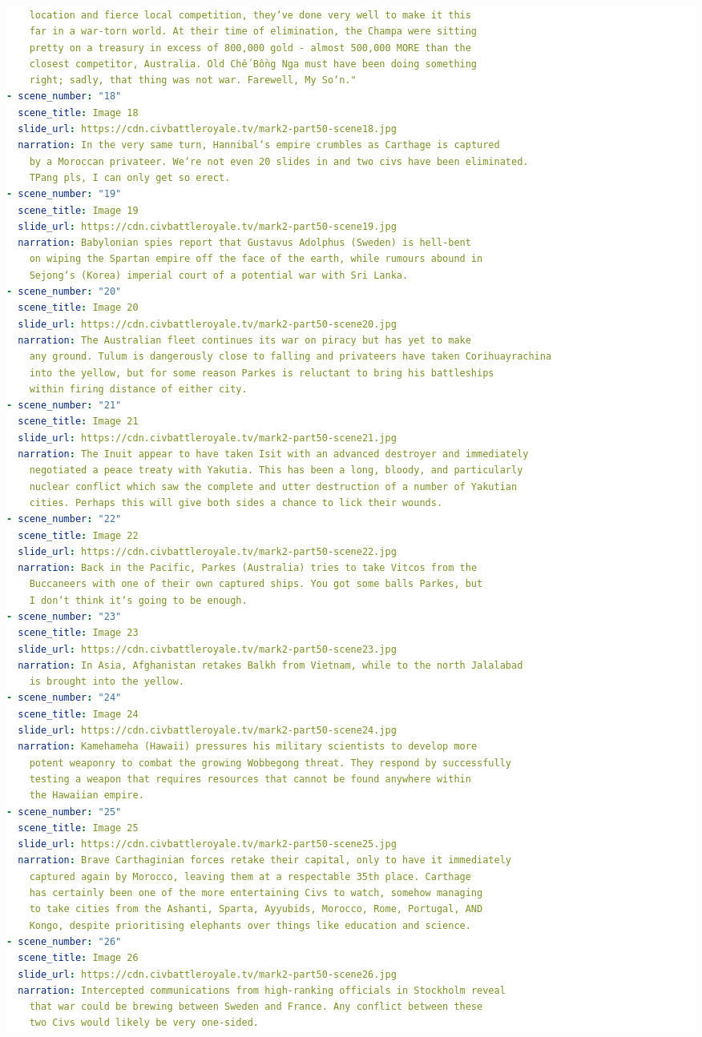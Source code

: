 ```yaml
    location and fierce local competition, they‘ve done very well to make it this
    far in a war-torn world. At their time of elimination, the Champa were sitting
    pretty on a treasury in excess of 800,000 gold - almost 500,000 MORE than the
    closest competitor, Australia. Old Chế Bồng Nga must have been doing something
    right; sadly, that thing was not war. Farewell, My So‘n."
- scene_number: "18"
  scene_title: Image 18
  slide_url: https://cdn.civbattleroyale.tv/mark2-part50-scene18.jpg
  narration: In the very same turn, Hannibal‘s empire crumbles as Carthage is captured
    by a Moroccan privateer. We‘re not even 20 slides in and two civs have been eliminated.
    TPang pls, I can only get so erect.
- scene_number: "19"
  scene_title: Image 19
  slide_url: https://cdn.civbattleroyale.tv/mark2-part50-scene19.jpg
  narration: Babylonian spies report that Gustavus Adolphus (Sweden) is hell-bent
    on wiping the Spartan empire off the face of the earth, while rumours abound in
    Sejong‘s (Korea) imperial court of a potential war with Sri Lanka.
- scene_number: "20"
  scene_title: Image 20
  slide_url: https://cdn.civbattleroyale.tv/mark2-part50-scene20.jpg
  narration: The Australian fleet continues its war on piracy but has yet to make
    any ground. Tulum is dangerously close to falling and privateers have taken Corihuayrachina
    into the yellow, but for some reason Parkes is reluctant to bring his battleships
    within firing distance of either city.
- scene_number: "21"
  scene_title: Image 21
  slide_url: https://cdn.civbattleroyale.tv/mark2-part50-scene21.jpg
  narration: The Inuit appear to have taken Isit with an advanced destroyer and immediately
    negotiated a peace treaty with Yakutia. This has been a long, bloody, and particularly
    nuclear conflict which saw the complete and utter destruction of a number of Yakutian
    cities. Perhaps this will give both sides a chance to lick their wounds.
- scene_number: "22"
  scene_title: Image 22
  slide_url: https://cdn.civbattleroyale.tv/mark2-part50-scene22.jpg
  narration: Back in the Pacific, Parkes (Australia) tries to take Vitcos from the
    Buccaneers with one of their own captured ships. You got some balls Parkes, but
    I don‘t think it‘s going to be enough.
- scene_number: "23"
  scene_title: Image 23
  slide_url: https://cdn.civbattleroyale.tv/mark2-part50-scene23.jpg
  narration: In Asia, Afghanistan retakes Balkh from Vietnam, while to the north Jalalabad
    is brought into the yellow.
- scene_number: "24"
  scene_title: Image 24
  slide_url: https://cdn.civbattleroyale.tv/mark2-part50-scene24.jpg
  narration: Kamehameha (Hawaii) pressures his military scientists to develop more
    potent weaponry to combat the growing Wobbegong threat. They respond by successfully
    testing a weapon that requires resources that cannot be found anywhere within
    the Hawaiian empire.
- scene_number: "25"
  scene_title: Image 25
  slide_url: https://cdn.civbattleroyale.tv/mark2-part50-scene25.jpg
  narration: Brave Carthaginian forces retake their capital, only to have it immediately
    captured again by Morocco, leaving them at a respectable 35th place. Carthage
    has certainly been one of the more entertaining Civs to watch, somehow managing
    to take cities from the Ashanti, Sparta, Ayyubids, Morocco, Rome, Portugal, AND
    Kongo, despite prioritising elephants over things like education and science.
- scene_number: "26"
  scene_title: Image 26
  slide_url: https://cdn.civbattleroyale.tv/mark2-part50-scene26.jpg
  narration: Intercepted communications from high-ranking officials in Stockholm reveal
    that war could be brewing between Sweden and France. Any conflict between these
    two Civs would likely be very one-sided.
```